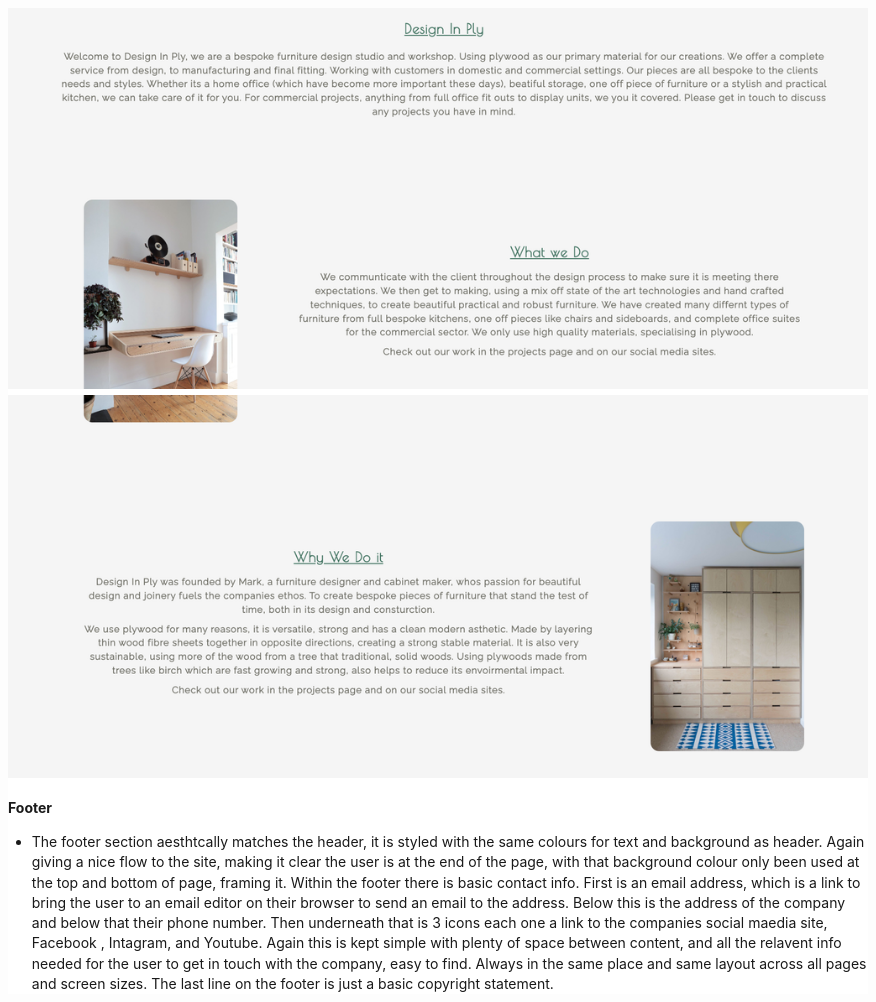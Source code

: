![homepage content image](documentation/home-page-content-top.png) ![homepage content image](documentation/home-page-content-bottom.png) 

__Footer__

- The footer section aesthtcally matches the header, it is styled with the same colours for text and background as header. Again giving a nice flow to the site, making it clear the user is at the end of the page, with that background colour only been used at the top and bottom of page, framing it. Within the footer there is basic contact info. First is an email address, which is a link to bring the user to an email editor on their browser to send an email to the address. Below this is the address of the company and below that their phone number. Then underneath that is 3 icons each one a link to the companies social maedia site, Facebook , Intagram, and Youtube. Again this is kept simple with plenty of space between content, and all the relavent info needed for the user to get in touch with the company, easy to find. Always in the same place and same layout across all pages and screen sizes. The last line on the footer is just a basic copyright statement.
